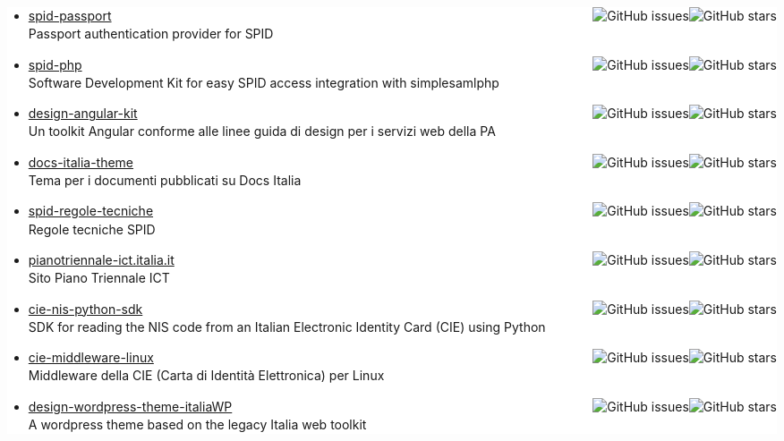 - [spid-passport](https://github.com/italia/spid-passport)
  <img align='right' src='https://img.shields.io/github/stars/italia/spid-passport?label=%E2%AD%90%EF%B8%8F&logo=github' alt='GitHub stars'>
  <img align='right' src='https://img.shields.io/github/issues/italia/spid-passport' alt='GitHub issues'>\
  Passport authentication provider for SPID

- [spid-php](https://github.com/italia/spid-php)
  <img align='right' src='https://img.shields.io/github/stars/italia/spid-php?label=%E2%AD%90%EF%B8%8F&logo=github' alt='GitHub stars'>
  <img align='right' src='https://img.shields.io/github/issues/italia/spid-php' alt='GitHub issues'>\
  Software Development Kit for easy SPID access integration with simplesamlphp

- [design-angular-kit](https://github.com/italia/design-angular-kit)
  <img align='right' src='https://img.shields.io/github/stars/italia/design-angular-kit?label=%E2%AD%90%EF%B8%8F&logo=github' alt='GitHub stars'>
  <img align='right' src='https://img.shields.io/github/issues/italia/design-angular-kit' alt='GitHub issues'>\
  Un toolkit Angular conforme alle linee guida di design per i servizi web della PA

- [docs-italia-theme](https://github.com/italia/docs-italia-theme)
  <img align='right' src='https://img.shields.io/github/stars/italia/docs-italia-theme?label=%E2%AD%90%EF%B8%8F&logo=github' alt='GitHub stars'>
  <img align='right' src='https://img.shields.io/github/issues/italia/docs-italia-theme' alt='GitHub issues'>\
  Tema per i documenti pubblicati su Docs Italia

- [spid-regole-tecniche](https://github.com/italia/spid-regole-tecniche)
  <img align='right' src='https://img.shields.io/github/stars/italia/spid-regole-tecniche?label=%E2%AD%90%EF%B8%8F&logo=github' alt='GitHub stars'>
  <img align='right' src='https://img.shields.io/github/issues/italia/spid-regole-tecniche' alt='GitHub issues'>\
  Regole tecniche SPID

- [pianotriennale-ict.italia.it](https://github.com/italia/pianotriennale-ict.italia.it)
  <img align='right' src='https://img.shields.io/github/stars/italia/pianotriennale-ict.italia.it?label=%E2%AD%90%EF%B8%8F&logo=github' alt='GitHub stars'>
  <img align='right' src='https://img.shields.io/github/issues/italia/pianotriennale-ict.italia.it' alt='GitHub issues'>\
  Sito Piano Triennale ICT

- [cie-nis-python-sdk](https://github.com/italia/cie-nis-python-sdk)
  <img align='right' src='https://img.shields.io/github/stars/italia/cie-nis-python-sdk?label=%E2%AD%90%EF%B8%8F&logo=github' alt='GitHub stars'>
  <img align='right' src='https://img.shields.io/github/issues/italia/cie-nis-python-sdk' alt='GitHub issues'>\
  SDK for reading the NIS code from an Italian Electronic Identity Card (CIE) using Python

- [cie-middleware-linux](https://github.com/italia/cie-middleware-linux)
  <img align='right' src='https://img.shields.io/github/stars/italia/cie-middleware-linux?label=%E2%AD%90%EF%B8%8F&logo=github' alt='GitHub stars'>
  <img align='right' src='https://img.shields.io/github/issues/italia/cie-middleware-linux' alt='GitHub issues'>\
  Middleware della CIE (Carta di Identità Elettronica) per Linux

- [design-wordpress-theme-italiaWP](https://github.com/italia/design-wordpress-theme-italiaWP)
  <img align='right' src='https://img.shields.io/github/stars/italia/design-wordpress-theme-italiaWP?label=%E2%AD%90%EF%B8%8F&logo=github' alt='GitHub stars'>
  <img align='right' src='https://img.shields.io/github/issues/italia/design-wordpress-theme-italiaWP' alt='GitHub issues'>\
  A wordpress theme based on the legacy Italia web toolkit
